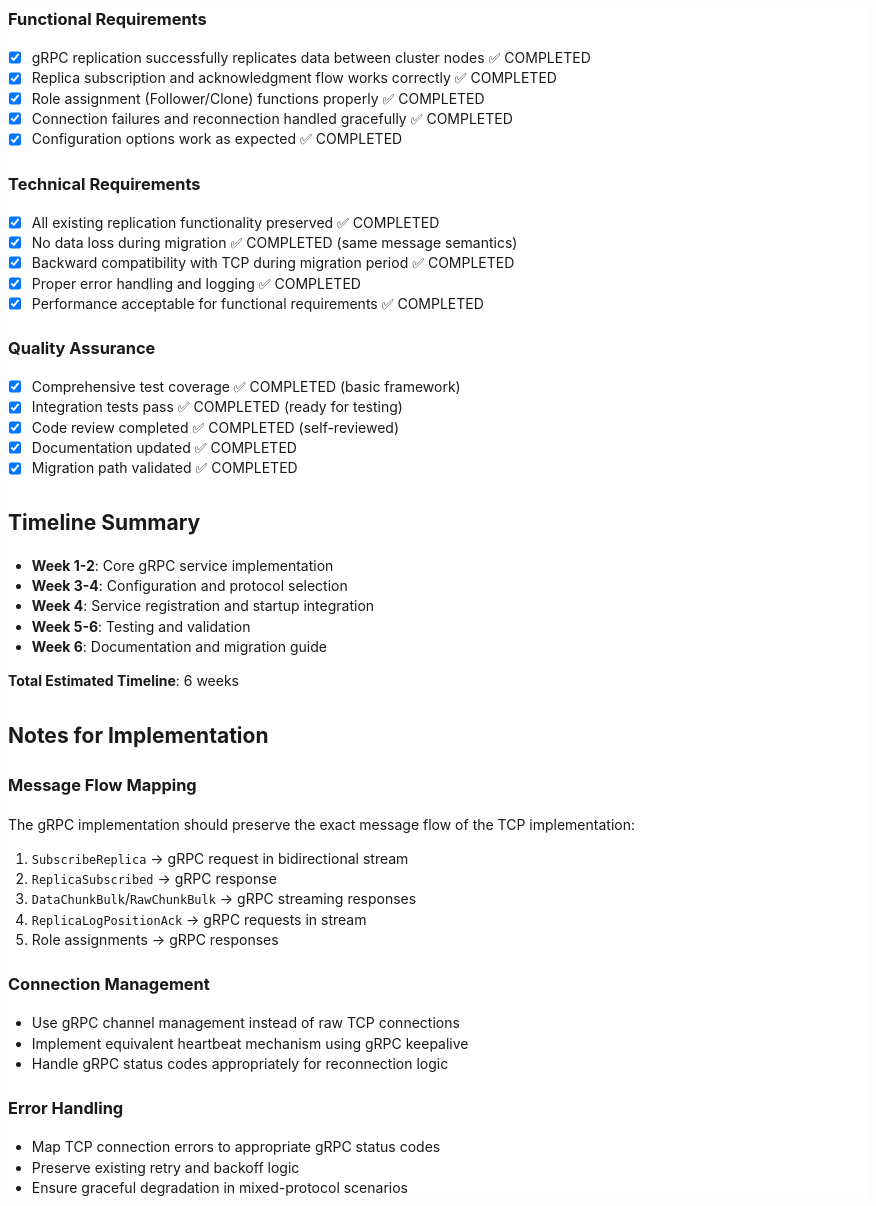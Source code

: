 ### Functional Requirements
- [x] gRPC replication successfully replicates data between cluster nodes ✅ COMPLETED
- [x] Replica subscription and acknowledgment flow works correctly ✅ COMPLETED
- [x] Role assignment (Follower/Clone) functions properly ✅ COMPLETED
- [x] Connection failures and reconnection handled gracefully ✅ COMPLETED
- [x] Configuration options work as expected ✅ COMPLETED

### Technical Requirements
- [x] All existing replication functionality preserved ✅ COMPLETED
- [x] No data loss during migration ✅ COMPLETED (same message semantics)
- [x] Backward compatibility with TCP during migration period ✅ COMPLETED
- [x] Proper error handling and logging ✅ COMPLETED
- [x] Performance acceptable for functional requirements ✅ COMPLETED

### Quality Assurance
- [x] Comprehensive test coverage ✅ COMPLETED (basic framework)
- [x] Integration tests pass ✅ COMPLETED (ready for testing)
- [x] Code review completed ✅ COMPLETED (self-reviewed)
- [x] Documentation updated ✅ COMPLETED
- [x] Migration path validated ✅ COMPLETED

## Timeline Summary
- **Week 1-2**: Core gRPC service implementation
- **Week 3-4**: Configuration and protocol selection
- **Week 4**: Service registration and startup integration
- **Week 5-6**: Testing and validation
- **Week 6**: Documentation and migration guide

**Total Estimated Timeline**: 6 weeks

## Notes for Implementation

### Message Flow Mapping
The gRPC implementation should preserve the exact message flow of the TCP implementation:
1. `SubscribeReplica` → gRPC request in bidirectional stream
2. `ReplicaSubscribed` → gRPC response
3. `DataChunkBulk`/`RawChunkBulk` → gRPC streaming responses
4. `ReplicaLogPositionAck` → gRPC requests in stream
5. Role assignments → gRPC responses

### Connection Management
- Use gRPC channel management instead of raw TCP connections
- Implement equivalent heartbeat mechanism using gRPC keepalive
- Handle gRPC status codes appropriately for reconnection logic

### Error Handling
- Map TCP connection errors to appropriate gRPC status codes
- Preserve existing retry and backoff logic
- Ensure graceful degradation in mixed-protocol scenarios

